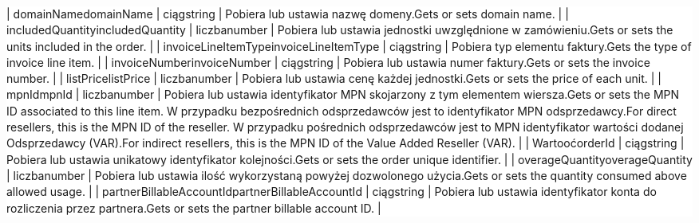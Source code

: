| <span data-ttu-id="7e8bb-403">domainName</span><span class="sxs-lookup"><span data-stu-id="7e8bb-403">domainName</span></span>               | <span data-ttu-id="7e8bb-404">ciąg</span><span class="sxs-lookup"><span data-stu-id="7e8bb-404">string</span></span>                                                         | <span data-ttu-id="7e8bb-405">Pobiera lub ustawia nazwę domeny.</span><span class="sxs-lookup"><span data-stu-id="7e8bb-405">Gets or sets domain name.</span></span>                                             |
| <span data-ttu-id="7e8bb-406">includedQuantity</span><span class="sxs-lookup"><span data-stu-id="7e8bb-406">includedQuantity</span></span>         | <span data-ttu-id="7e8bb-407">liczba</span><span class="sxs-lookup"><span data-stu-id="7e8bb-407">number</span></span>                                                         | <span data-ttu-id="7e8bb-408">Pobiera lub ustawia jednostki uwzględnione w zamówieniu.</span><span class="sxs-lookup"><span data-stu-id="7e8bb-408">Gets or sets the units included in the order.</span></span>                         |
| <span data-ttu-id="7e8bb-409">invoiceLineItemType</span><span class="sxs-lookup"><span data-stu-id="7e8bb-409">invoiceLineItemType</span></span>      | <span data-ttu-id="7e8bb-410">ciąg</span><span class="sxs-lookup"><span data-stu-id="7e8bb-410">string</span></span>                                                         | <span data-ttu-id="7e8bb-411">Pobiera typ elementu faktury.</span><span class="sxs-lookup"><span data-stu-id="7e8bb-411">Gets the type of invoice line item.</span></span>                                   |
| <span data-ttu-id="7e8bb-412">invoiceNumber</span><span class="sxs-lookup"><span data-stu-id="7e8bb-412">invoiceNumber</span></span>            | <span data-ttu-id="7e8bb-413">ciąg</span><span class="sxs-lookup"><span data-stu-id="7e8bb-413">string</span></span>                                                         | <span data-ttu-id="7e8bb-414">Pobiera lub ustawia numer faktury.</span><span class="sxs-lookup"><span data-stu-id="7e8bb-414">Gets or sets the invoice number.</span></span>                                      |
| <span data-ttu-id="7e8bb-415">listPrice</span><span class="sxs-lookup"><span data-stu-id="7e8bb-415">listPrice</span></span>                | <span data-ttu-id="7e8bb-416">liczba</span><span class="sxs-lookup"><span data-stu-id="7e8bb-416">number</span></span>                                                         | <span data-ttu-id="7e8bb-417">Pobiera lub ustawia cenę każdej jednostki.</span><span class="sxs-lookup"><span data-stu-id="7e8bb-417">Gets or sets the price of each unit.</span></span>                                  |
| <span data-ttu-id="7e8bb-418">mpnId</span><span class="sxs-lookup"><span data-stu-id="7e8bb-418">mpnId</span></span>                    | <span data-ttu-id="7e8bb-419">liczba</span><span class="sxs-lookup"><span data-stu-id="7e8bb-419">number</span></span>                                                         | <span data-ttu-id="7e8bb-420">Pobiera lub ustawia identyfikator MPN skojarzony z tym elementem wiersza.</span><span class="sxs-lookup"><span data-stu-id="7e8bb-420">Gets or sets the MPN ID associated to this line item.</span></span> <span data-ttu-id="7e8bb-421">W przypadku bezpośrednich odsprzedawców jest to identyfikator MPN odsprzedawcy.</span><span class="sxs-lookup"><span data-stu-id="7e8bb-421">For direct resellers, this is the MPN ID of the reseller.</span></span> <span data-ttu-id="7e8bb-422">W przypadku pośrednich odsprzedawców jest to MPN identyfikator wartości dodanej Odsprzedawcy (VAR).</span><span class="sxs-lookup"><span data-stu-id="7e8bb-422">For indirect resellers, this is the MPN ID of the Value Added Reseller (VAR).</span></span>                                   |
| <span data-ttu-id="7e8bb-423">Wartooć</span><span class="sxs-lookup"><span data-stu-id="7e8bb-423">orderId</span></span>                  | <span data-ttu-id="7e8bb-424">ciąg</span><span class="sxs-lookup"><span data-stu-id="7e8bb-424">string</span></span>                                                         | <span data-ttu-id="7e8bb-425">Pobiera lub ustawia unikatowy identyfikator kolejności.</span><span class="sxs-lookup"><span data-stu-id="7e8bb-425">Gets or sets the order unique identifier.</span></span>                             |
| <span data-ttu-id="7e8bb-426">overageQuantity</span><span class="sxs-lookup"><span data-stu-id="7e8bb-426">overageQuantity</span></span>          | <span data-ttu-id="7e8bb-427">liczba</span><span class="sxs-lookup"><span data-stu-id="7e8bb-427">number</span></span>                                                         | <span data-ttu-id="7e8bb-428">Pobiera lub ustawia ilość wykorzystaną powyżej dozwolonego użycia.</span><span class="sxs-lookup"><span data-stu-id="7e8bb-428">Gets or sets the quantity consumed above allowed usage.</span></span>               |
| <span data-ttu-id="7e8bb-429">partnerBillableAccountId</span><span class="sxs-lookup"><span data-stu-id="7e8bb-429">partnerBillableAccountId</span></span> | <span data-ttu-id="7e8bb-430">ciąg</span><span class="sxs-lookup"><span data-stu-id="7e8bb-430">string</span></span>                                                         | <span data-ttu-id="7e8bb-431">Pobiera lub ustawia identyfikator konta do rozliczenia przez partnera.</span><span class="sxs-lookup"><span data-stu-id="7e8bb-431">Gets or sets the partner billable account ID.</span></span>                         |